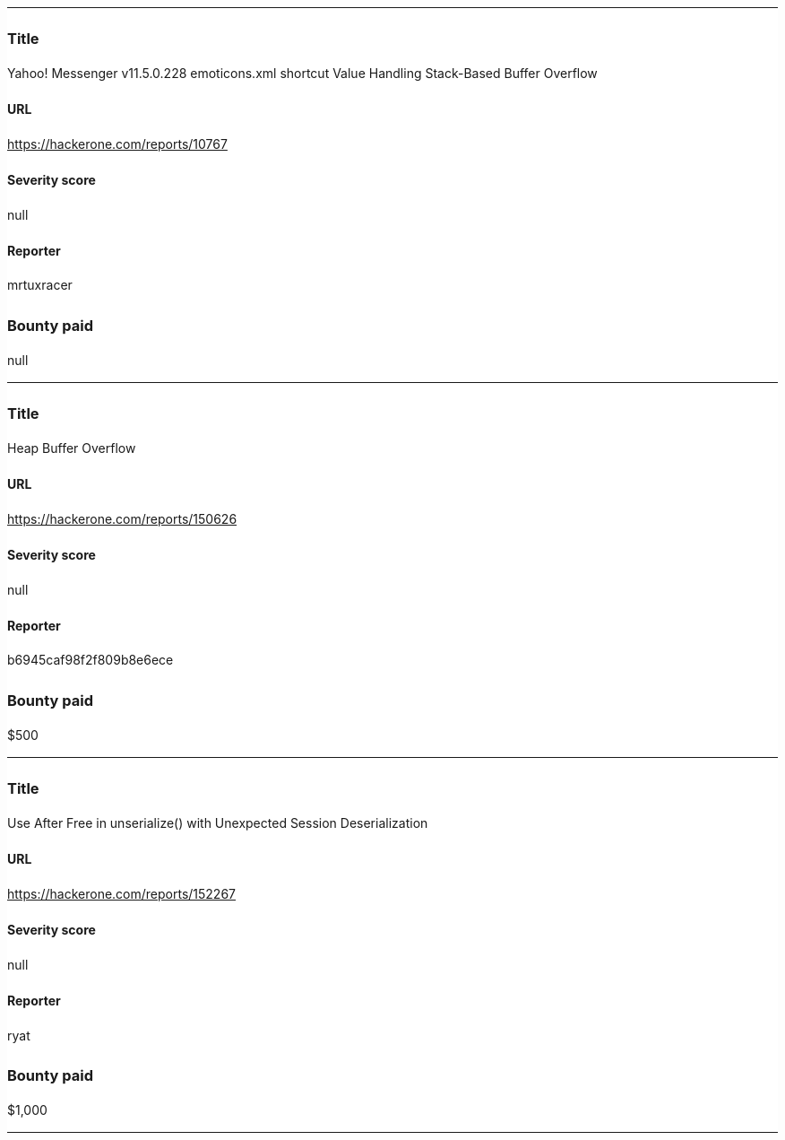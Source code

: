 
---


### Title
Yahoo! Messenger v11.5.0.228 emoticons.xml shortcut Value Handling Stack-Based Buffer Overflow
#### URL 
https://hackerone.com/reports/10767
#### Severity score
null
#### Reporter 
mrtuxracer
### Bounty paid
null


---


### Title
Heap Buffer Overflow
#### URL 
https://hackerone.com/reports/150626
#### Severity score
null
#### Reporter 
b6945caf98f2f809b8e6ece
### Bounty paid
$500


---


### Title
Use After Free in unserialize() with Unexpected Session Deserialization
#### URL 
https://hackerone.com/reports/152267
#### Severity score
null
#### Reporter 
ryat
### Bounty paid
$1,000


---

